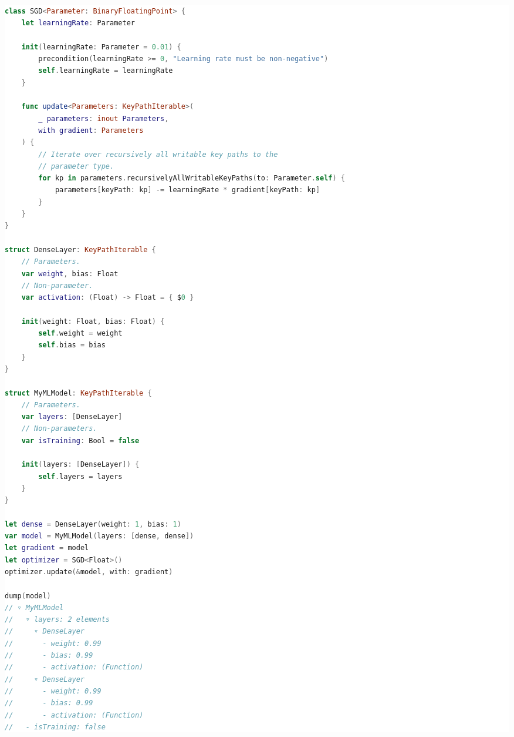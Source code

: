 ```swift
class SGD<Parameter: BinaryFloatingPoint> {
    let learningRate: Parameter

    init(learningRate: Parameter = 0.01) {
        precondition(learningRate >= 0, "Learning rate must be non-negative")
        self.learningRate = learningRate
    }

    func update<Parameters: KeyPathIterable>(
        _ parameters: inout Parameters,
        with gradient: Parameters
    ) {
        // Iterate over recursively all writable key paths to the
        // parameter type.
        for kp in parameters.recursivelyAllWritableKeyPaths(to: Parameter.self) {
            parameters[keyPath: kp] -= learningRate * gradient[keyPath: kp]
        }
    }
}

struct DenseLayer: KeyPathIterable {
    // Parameters.
    var weight, bias: Float
    // Non-parameter.
    var activation: (Float) -> Float = { $0 }

    init(weight: Float, bias: Float) {
        self.weight = weight
        self.bias = bias
    }
}

struct MyMLModel: KeyPathIterable {
    // Parameters.
    var layers: [DenseLayer]
    // Non-parameters.
    var isTraining: Bool = false

    init(layers: [DenseLayer]) {
        self.layers = layers
    }
}

let dense = DenseLayer(weight: 1, bias: 1)
var model = MyMLModel(layers: [dense, dense])
let gradient = model
let optimizer = SGD<Float>()
optimizer.update(&model, with: gradient)

dump(model)
// ▿ MyMLModel
//   ▿ layers: 2 elements
//     ▿ DenseLayer
//       - weight: 0.99
//       - bias: 0.99
//       - activation: (Function)
//     ▿ DenseLayer
//       - weight: 0.99
//       - bias: 0.99
//       - activation: (Function)
//   - isTraining: false
```


[Python_dir]: https://docs.python.org/3/library/functions.html#dir
[JS_Object_keys]: https://developer.mozilla.org/en-US/docs/Web/JavaScript/Reference/Global_objects/Object/keys
[JS_Object_values]: https://developer.mozilla.org/en-US/docs/Web/JavaScript/Reference/Global_objects/Object/values
[ObjC_KVC]: https://developer.apple.com/library/archive/documentation/Cocoa/Conceptual/KeyValueCoding/index.html
[Java_getFields]: https://www.tutorialspoint.com/java/lang/class_getfields.htm
[Swift_Mirror]: https://developer.apple.com/documentation/swift/mirror
[Lenses]: https://en.wikibooks.org/wiki/Haskell/Lenses_and_functional_references
[C_macro]: https://natecraun.net/articles/struct-iteration-through-abuse-of-the-c-preprocessor.html
[Rust_macro]: https://stackoverflow.com/questions/38111486/how-do-i-iterate-over-elements-of-a-struct-in-rust
[KeyPathIterable]: https://tensorflow.devsite.corp.google.com/swift/api_docs/Protocols/KeyPathIterable